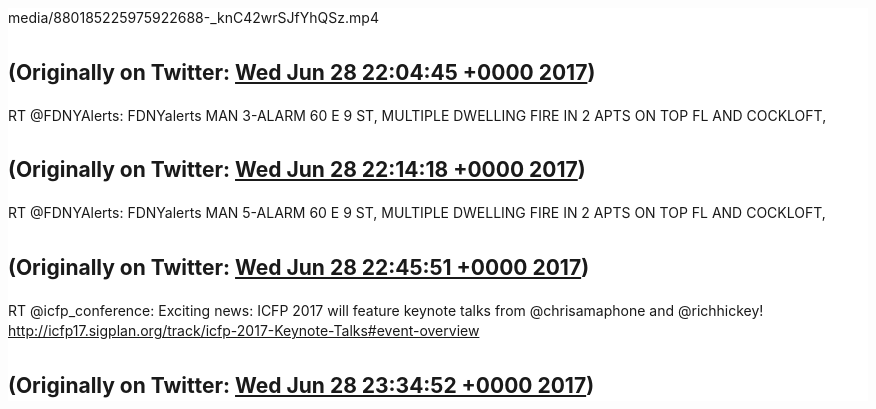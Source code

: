 <video controls><source src="media/880185225975922688-_knC42wrSJfYhQSz.mp4">Your browser does not support the video tag.</video>
media/880185225975922688-_knC42wrSJfYhQSz.mp4

(Originally on Twitter: [Wed Jun 28 22:04:45 +0000 2017](https://twitter.com/ezyang/status/880185225975922688))
----
RT @FDNYAlerts: FDNYalerts MAN 3-ALARM 60 E 9 ST, MULTIPLE DWELLING FIRE IN 2 APTS ON TOP FL AND COCKLOFT,

(Originally on Twitter: [Wed Jun 28 22:14:18 +0000 2017](https://twitter.com/ezyang/status/880187629840609281))
----
RT @FDNYAlerts: FDNYalerts MAN 5-ALARM 60 E 9 ST, MULTIPLE DWELLING FIRE IN 2 APTS ON TOP FL AND COCKLOFT,

(Originally on Twitter: [Wed Jun 28 22:45:51 +0000 2017](https://twitter.com/ezyang/status/880195568819109888))
----
RT @icfp_conference: Exciting news: ICFP 2017 will feature keynote talks from @chrisamaphone and @richhickey! http://icfp17.sigplan.org/track/icfp-2017-Keynote-Talks#event-overview

(Originally on Twitter: [Wed Jun 28 23:34:52 +0000 2017](https://twitter.com/ezyang/status/880207903239622656))
----
